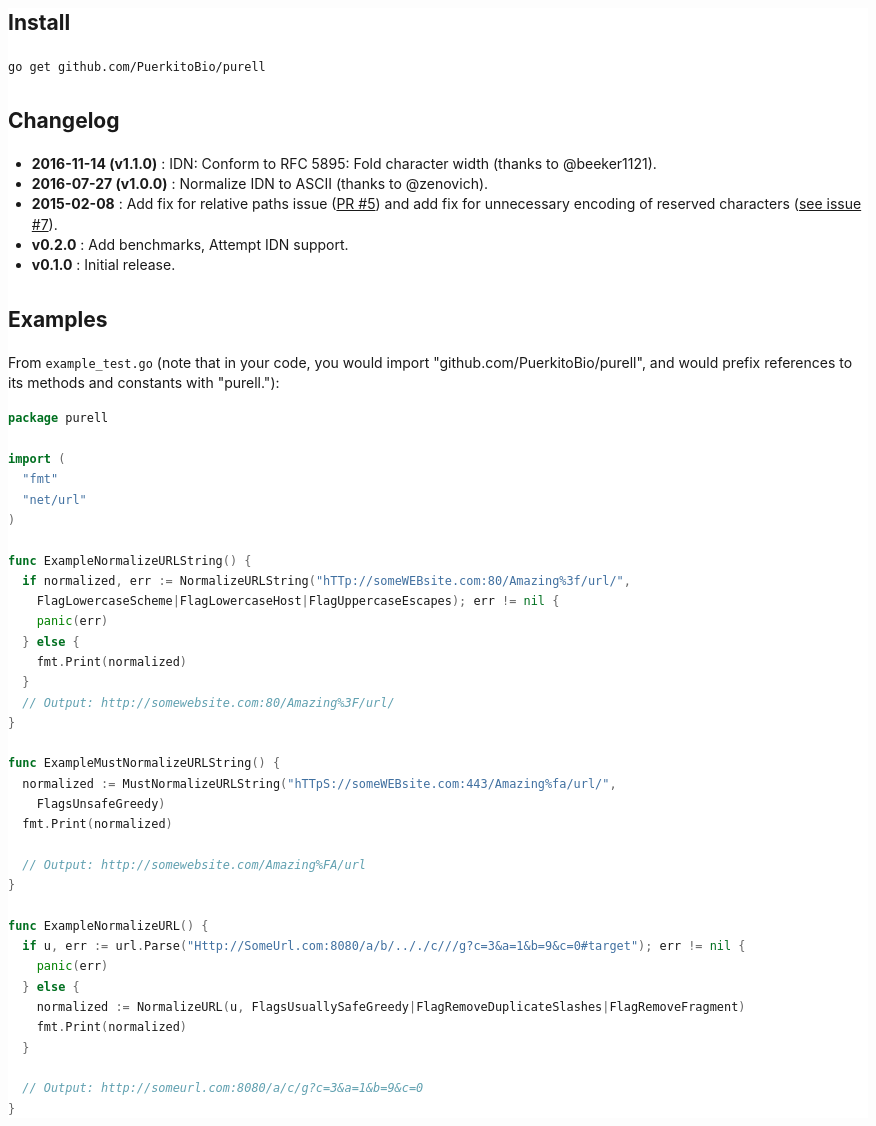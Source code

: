 ## Install

`go get github.com/PuerkitoBio/purell`

## Changelog

*    **2016-11-14 (v1.1.0)** : IDN: Conform to RFC 5895: Fold character width (thanks to @beeker1121).
*    **2016-07-27 (v1.0.0)** : Normalize IDN to ASCII (thanks to @zenovich).
*    **2015-02-08** : Add fix for relative paths issue ([PR #5][pr5]) and add fix for unnecessary encoding of reserved characters ([see issue #7][iss7]).
*    **v0.2.0** : Add benchmarks, Attempt IDN support.
*    **v0.1.0** : Initial release.

## Examples

From `example_test.go` (note that in your code, you would import "github.com/PuerkitoBio/purell", and would prefix references to its methods and constants with "purell."):

```go
package purell

import (
  "fmt"
  "net/url"
)

func ExampleNormalizeURLString() {
  if normalized, err := NormalizeURLString("hTTp://someWEBsite.com:80/Amazing%3f/url/",
    FlagLowercaseScheme|FlagLowercaseHost|FlagUppercaseEscapes); err != nil {
    panic(err)
  } else {
    fmt.Print(normalized)
  }
  // Output: http://somewebsite.com:80/Amazing%3F/url/
}

func ExampleMustNormalizeURLString() {
  normalized := MustNormalizeURLString("hTTpS://someWEBsite.com:443/Amazing%fa/url/",
    FlagsUnsafeGreedy)
  fmt.Print(normalized)

  // Output: http://somewebsite.com/Amazing%FA/url
}

func ExampleNormalizeURL() {
  if u, err := url.Parse("Http://SomeUrl.com:8080/a/b/.././c///g?c=3&a=1&b=9&c=0#target"); err != nil {
    panic(err)
  } else {
    normalized := NormalizeURL(u, FlagsUsuallySafeGreedy|FlagRemoveDuplicateSlashes|FlagRemoveFragment)
    fmt.Print(normalized)
  }

  // Output: http://someurl.com:8080/a/c/g?c=3&a=1&b=9&c=0
}
```


[bsd]: http://opensource.org/licenses/BSD-3-Clause
[wiki]: http://en.wikipedia.org/wiki/URL_normalization
[rfc]: http://tools.ietf.org/html/rfc3986#section-6
[godoc]: http://go.pkgdoc.org/github.com/PuerkitoBio/purell
[pr5]: https://github.com/PuerkitoBio/purell/pull/5
[iss7]: https://github.com/PuerkitoBio/purell/issues/7
[1]: https://travis-ci.org/imdario/mergo.png
[2]: https://travis-ci.org/imdario/mergo
[3]: https://godoc.org/github.com/imdario/mergo?status.svg
[4]: https://godoc.org/github.com/imdario/mergo
[5]: https://goreportcard.com/badge/imdario/mergo
[6]: https://goreportcard.com/report/github.com/imdario/mergo
[google-developer-console]: https://console.developers.google.com/apis/dashboard